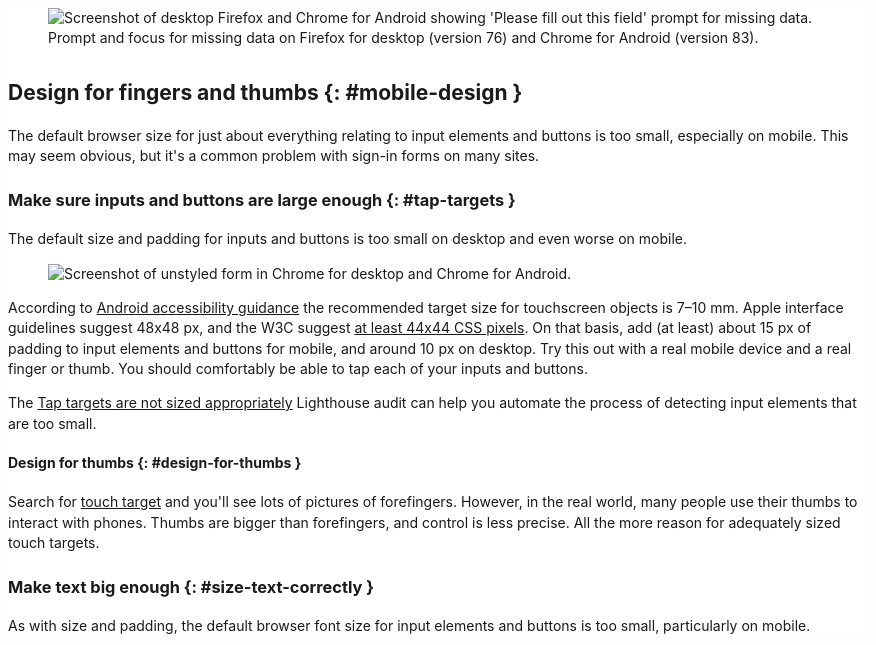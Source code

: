 <figure class="w-figure">
  <img class="w-screenshot" src="./missing-field-firefox-android.png" alt="Screenshot of desktop Firefox and Chrome for Android showing 'Please fill out this field' prompt for missing data." width="600">
  <figcaption class="w-figcaption">
    Prompt and focus for missing data on Firefox for desktop (version 76) 
    and Chrome for Android (version 83).
  </figcaption>
</figure>


## Design for fingers and thumbs {: #mobile-design }


The default browser size for just about everything relating to input elements
and buttons is too small, especially on mobile. This may seem obvious, but it's
a common problem with sign-in forms on many sites.

### Make sure inputs and buttons are large enough {: #tap-targets }

The default size and padding for inputs and buttons is too small on desktop and
even worse on mobile.

<figure class="w-figure">
  <img class="w-screenshot" src="./unstyled-form.png" 
       alt="Screenshot of unstyled form in Chrome for desktop and Chrome for Android.">
</figure>


According to [Android accessibility
guidance](https://support.google.com/accessibility/android/answer/7101858?hl=en-GB)
the recommended target size for touchscreen objects is 7–10 mm. Apple interface
guidelines suggest 48x48 px, and the W3C suggest [at least 44x44 CSS
pixels](https://www.w3.org/WAI/WCAG21/Understanding/target-size.html). On that
basis, add (at least) about 15 px of padding to input elements and buttons for
mobile, and around 10 px on desktop. Try this out with a real mobile device and
a real finger or thumb. You should comfortably be able to tap each of your
inputs and buttons.

The [Tap targets are not sized appropriately](https://web.dev/tap-targets/)
Lighthouse audit can help you automate the process of detecting input elements
that are too small.

#### Design for thumbs {: #design-for-thumbs }

Search for [touch target](https://www.google.com/search?q=touch+target) and
you'll see lots of pictures of forefingers. However, in the real world, many
people use their thumbs to interact with phones. Thumbs are bigger than
forefingers, and control is less precise. All the more reason for adequately
sized touch targets.

### Make text big enough {: #size-text-correctly }

As with size and padding, the default browser font size for input elements and
buttons is too small, particularly on mobile.
